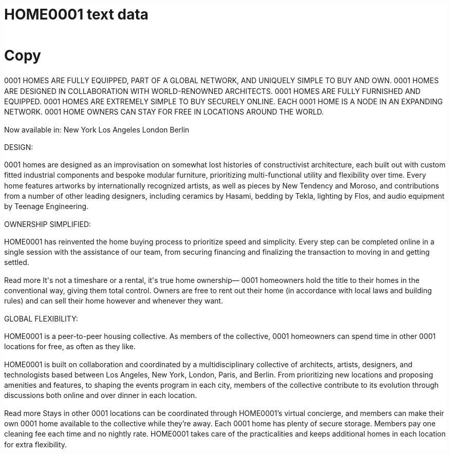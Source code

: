 # HOME0001 text data

# Copy

0001 HOMES ARE FULLY EQUIPPED, PART OF A GLOBAL NETWORK, AND UNIQUELY SIMPLE TO BUY AND OWN.
0001 HOMES ARE DESIGNED IN COLLABORATION WITH WORLD-RENOWNED ARCHITECTS.
0001 HOMES ARE FULLY FURNISHED AND EQUIPPED.
0001 HOMES ARE EXTREMELY SIMPLE TO BUY SECURELY ONLINE.
EACH 0001 HOME IS A NODE IN AN EXPANDING NETWORK.
0001 HOME OWNERS CAN STAY FOR FREE IN LOCATIONS AROUND THE WORLD.

Now available in:
New York
Los Angeles
London
Berlin

DESIGN:

0001 homes are designed as an improvisation on somewhat lost histories of constructivist architecture, each built out with custom fitted industrial components and bespoke modular furniture, prioritizing multi-functional utility and flexibility over time. Every home features artworks by internationally recognized artists, as well as pieces by New Tendency and Moroso, and contributions from a number of other leading designers, including ceramics by Hasami, bedding by Tekla, lighting by Flos, and audio equipment by Teenage Engineering.

OWNERSHIP SIMPLIFIED:

HOME0001 has reinvented the home buying process to prioritize speed and simplicity. Every step can be completed online in a single session with the assistance of our team, from securing financing and finalizing the transaction to moving in and getting settled.

Read more
It's not a timeshare or a rental, it's true home ownership— 0001 homeowners hold the title to their homes in the conventional way, giving them total control. Owners are free to rent out their home (in accordance with local laws and building rules) and can sell their home however and whenever they want.

GLOBAL FLEXIBILITY:

HOME0001 is a peer-to-peer housing collective. As members of the collective, 0001 homeowners can spend time in other 0001 locations for free, as often as they like.

HOME0001 is built on collaboration and coordinated by a multidisciplinary collective of architects, artists, designers, and technologists based between Los Angeles, New York, London, Paris, and Berlin. From prioritizing new locations and proposing amenities and features, to shaping the events program in each city, members of the collective contribute to its evolution through discussions both online and over dinner in each location.

Read more
Stays in other 0001 locations can be coordinated through HOME0001’s virtual concierge, and members can make their own 0001 home available to the collective while they’re away. Each 0001 home has plenty of secure storage. Members pay one cleaning fee each time and no nightly rate. HOME0001 takes care of the practicalities and keeps additional homes in each location for extra flexibility.
